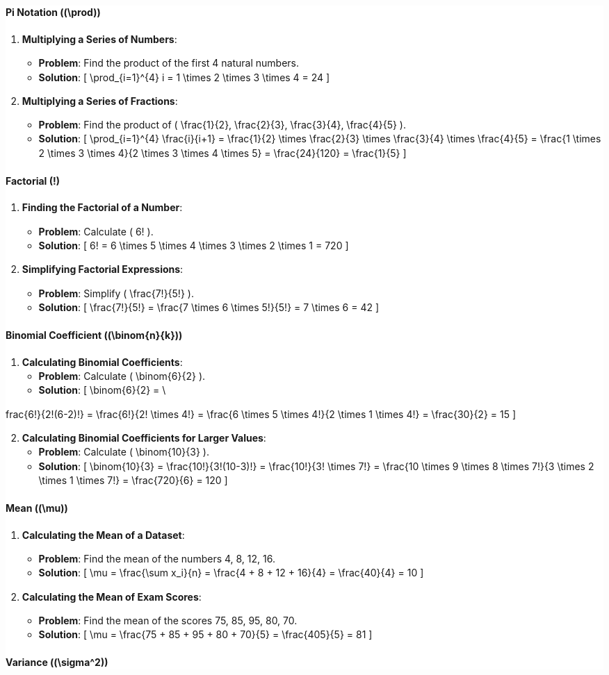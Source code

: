 #### Pi Notation (\(\prod\))

1. **Multiplying a Series of Numbers**:
   - **Problem**: Find the product of the first 4 natural numbers.
   - **Solution**:
     \[ \prod_{i=1}^{4} i = 1 \times 2 \times 3 \times 4 = 24 \]

2. **Multiplying a Series of Fractions**:
   - **Problem**: Find the product of \( \frac{1}{2}, \frac{2}{3}, \frac{3}{4}, \frac{4}{5} \).
   - **Solution**:
     \[ \prod_{i=1}^{4} \frac{i}{i+1} = \frac{1}{2} \times \frac{2}{3} \times \frac{3}{4} \times \frac{4}{5} = \frac{1 \times 2 \times 3 \times 4}{2 \times 3 \times 4 \times 5} = \frac{24}{120} = \frac{1}{5} \]

#### Factorial (!)

1. **Finding the Factorial of a Number**:
   - **Problem**: Calculate \( 6! \).
   - **Solution**:
     \[ 6! = 6 \times 5 \times 4 \times 3 \times 2 \times 1 = 720 \]

2. **Simplifying Factorial Expressions**:
   - **Problem**: Simplify \( \frac{7!}{5!} \).
   - **Solution**:
     \[ \frac{7!}{5!} = \frac{7 \times 6 \times 5!}{5!} = 7 \times 6 = 42 \]

#### Binomial Coefficient (\(\binom{n}{k}\))

1. **Calculating Binomial Coefficients**:
   - **Problem**: Calculate \( \binom{6}{2} \).
   - **Solution**:
     \[ \binom{6}{2} = \

frac{6!}{2!(6-2)!} = \frac{6!}{2! \times 4!} = \frac{6 \times 5 \times 4!}{2 \times 1 \times 4!} = \frac{30}{2} = 15 \]

2. **Calculating Binomial Coefficients for Larger Values**:
   - **Problem**: Calculate \( \binom{10}{3} \).
   - **Solution**:
     \[ \binom{10}{3} = \frac{10!}{3!(10-3)!} = \frac{10!}{3! \times 7!} = \frac{10 \times 9 \times 8 \times 7!}{3 \times 2 \times 1 \times 7!} = \frac{720}{6} = 120 \]

#### Mean (\(\mu\))

1. **Calculating the Mean of a Dataset**:
   - **Problem**: Find the mean of the numbers 4, 8, 12, 16.
   - **Solution**:
     \[ \mu = \frac{\sum x_i}{n} = \frac{4 + 8 + 12 + 16}{4} = \frac{40}{4} = 10 \]

2. **Calculating the Mean of Exam Scores**:
   - **Problem**: Find the mean of the scores 75, 85, 95, 80, 70.
   - **Solution**:
     \[ \mu = \frac{75 + 85 + 95 + 80 + 70}{5} = \frac{405}{5} = 81 \]

#### Variance (\(\sigma^2\))
